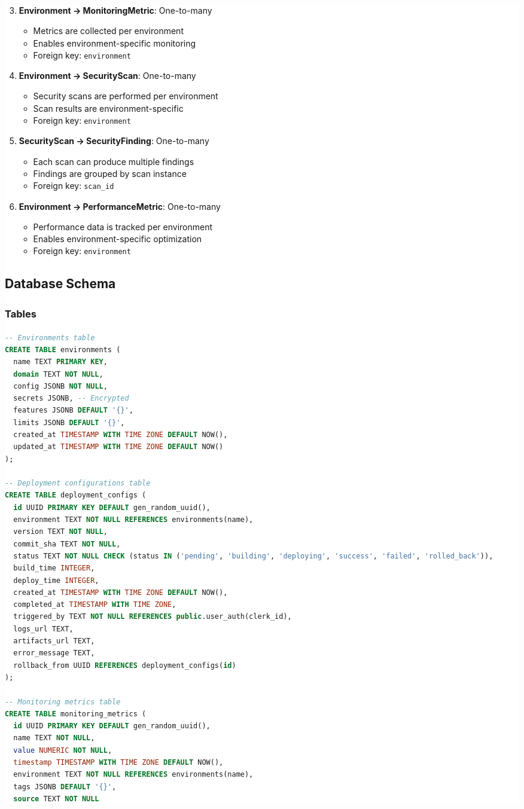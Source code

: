 3. **Environment → MonitoringMetric**: One-to-many
   - Metrics are collected per environment
   - Enables environment-specific monitoring
   - Foreign key: `environment`

4. **Environment → SecurityScan**: One-to-many
   - Security scans are performed per environment
   - Scan results are environment-specific
   - Foreign key: `environment`

5. **SecurityScan → SecurityFinding**: One-to-many
   - Each scan can produce multiple findings
   - Findings are grouped by scan instance
   - Foreign key: `scan_id`

6. **Environment → PerformanceMetric**: One-to-many
   - Performance data is tracked per environment
   - Enables environment-specific optimization
   - Foreign key: `environment`

## Database Schema

### Tables

```sql
-- Environments table
CREATE TABLE environments (
  name TEXT PRIMARY KEY,
  domain TEXT NOT NULL,
  config JSONB NOT NULL,
  secrets JSONB, -- Encrypted
  features JSONB DEFAULT '{}',
  limits JSONB DEFAULT '{}',
  created_at TIMESTAMP WITH TIME ZONE DEFAULT NOW(),
  updated_at TIMESTAMP WITH TIME ZONE DEFAULT NOW()
);

-- Deployment configurations table
CREATE TABLE deployment_configs (
  id UUID PRIMARY KEY DEFAULT gen_random_uuid(),
  environment TEXT NOT NULL REFERENCES environments(name),
  version TEXT NOT NULL,
  commit_sha TEXT NOT NULL,
  status TEXT NOT NULL CHECK (status IN ('pending', 'building', 'deploying', 'success', 'failed', 'rolled_back')),
  build_time INTEGER,
  deploy_time INTEGER,
  created_at TIMESTAMP WITH TIME ZONE DEFAULT NOW(),
  completed_at TIMESTAMP WITH TIME ZONE,
  triggered_by TEXT NOT NULL REFERENCES public.user_auth(clerk_id),
  logs_url TEXT,
  artifacts_url TEXT,
  error_message TEXT,
  rollback_from UUID REFERENCES deployment_configs(id)
);

-- Monitoring metrics table
CREATE TABLE monitoring_metrics (
  id UUID PRIMARY KEY DEFAULT gen_random_uuid(),
  name TEXT NOT NULL,
  value NUMERIC NOT NULL,
  timestamp TIMESTAMP WITH TIME ZONE DEFAULT NOW(),
  environment TEXT NOT NULL REFERENCES environments(name),
  tags JSONB DEFAULT '{}',
  source TEXT NOT NULL
```